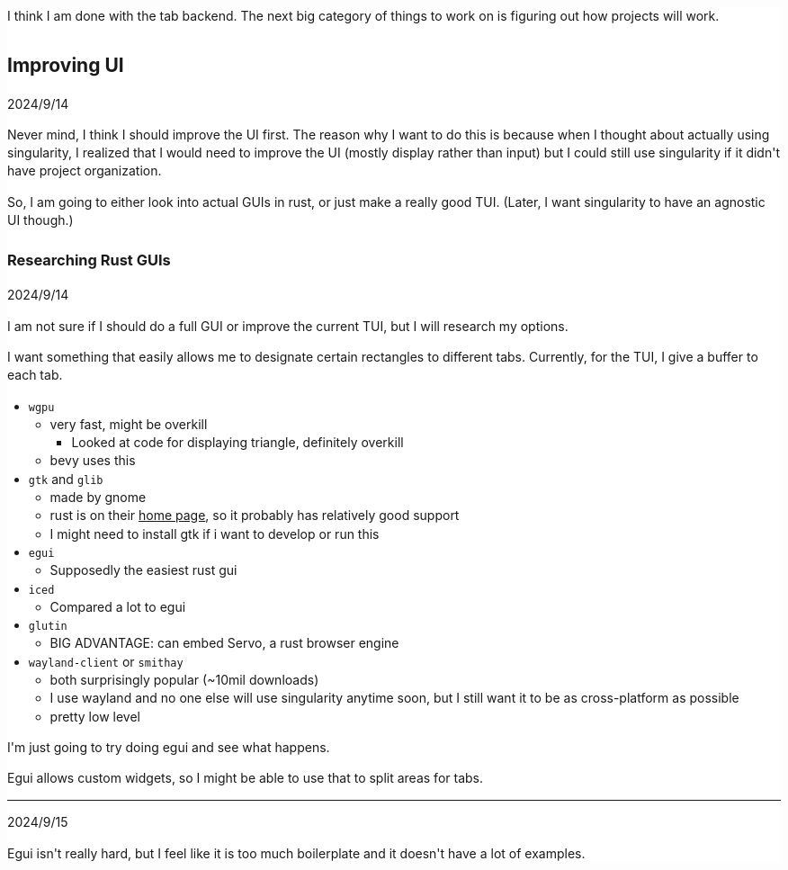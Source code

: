 I think I am done with the tab backend.
The next big category of things to work on is figuring out how projects will work.



## Improving UI

2024/9/14

Never mind, I think I should improve the UI first.
The reason why I want to do this is because when I thought about actually using singularity, I realized that I would need to improve the UI (mostly display rather than input) but I could still use singularity if it didn't have project organization.

So, I am going to either look into actual GUIs in rust, or just make a really good TUI.
(Later, I want singularity to have an agnostic UI though.)

### Researching Rust GUIs

2024/9/14

I am not sure if I should do a full GUI or improve the current TUI, but I will research my options.

I want something that easily allows me to designate certain rectangles to different tabs.
Currently, for the TUI, I give a buffer to each tab.

- `wgpu`
  - very fast, might be overkill
    - Looked at code for displaying triangle, definitely overkill
  - bevy uses this
- `gtk` and `glib`
  - made by gnome
  - rust is on their [home page](https://www.gtk.org/), so it probably has relatively good support
  - I might need to install gtk if i want to develop or run this
- `egui`
  - Supposedly the easiest rust gui
- `iced`
  - Compared a lot to egui
- `glutin`
  - BIG ADVANTAGE: can embed Servo, a rust browser engine
- `wayland-client` or `smithay`
  - both surprisingly popular (~10mil downloads)
  - I use wayland and no one else will use singularity anytime soon, but I still want it to be as cross-platform as possible
  - pretty low level

I'm just going to try doing egui and see what happens.

Egui allows custom widgets, so I might be able to use that to split areas for tabs.

---

2024/9/15

Egui isn't really hard, but I feel like it is too much boilerplate and it doesn't have a lot of examples.
